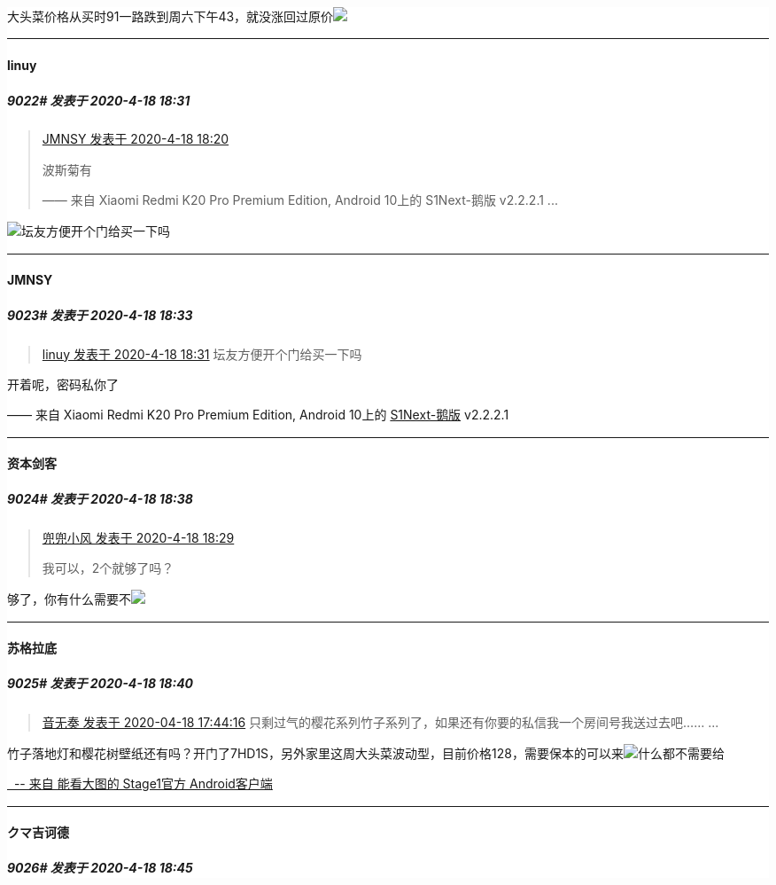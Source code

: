 大头菜价格从买时91一路跌到周六下午43，就没涨回过原价<img src="https://static.saraba1st.com/image/smiley/face2017/138.png" referrerpolicy="no-referrer">

*****

####  linuy  
##### 9022#       发表于 2020-4-18 18:31

<blockquote><a href="httphttps://bbs.saraba1st.com/2b/forum.php?mod=redirect&amp;goto=findpost&amp;pid=47125748&amp;ptid=1800312" target="_blank">JMNSY 发表于 2020-4-18 18:20</a>

波斯菊有

—— 来自 Xiaomi Redmi K20 Pro Premium Edition, Android 10上的 S1Next-鹅版 v2.2.2.1 ...</blockquote>
<img src="https://static.saraba1st.com/image/smiley/face2017/045.png" referrerpolicy="no-referrer">坛友方便开个门给买一下吗

*****

####  JMNSY  
##### 9023#       发表于 2020-4-18 18:33

<blockquote><a href="httphttps://bbs.saraba1st.com/2b/forum.php?mod=redirect&amp;goto=findpost&amp;pid=47125871&amp;ptid=1800312" target="_blank">linuy 发表于 2020-4-18 18:31</a>
坛友方便开个门给买一下吗</blockquote>
开着呢，密码私你了

—— 来自 Xiaomi Redmi K20 Pro Premium Edition, Android 10上的 [S1Next-鹅版](https://github.com/ykrank/S1-Next/releases) v2.2.2.1

*****

####  资本剑客  
##### 9024#       发表于 2020-4-18 18:38

<blockquote><a href="httphttps://bbs.saraba1st.com/2b/forum.php?mod=redirect&amp;goto=findpost&amp;pid=47125853&amp;ptid=1800312" target="_blank">兜兜小风 发表于 2020-4-18 18:29</a>

我可以，2个就够了吗？</blockquote>
够了，你有什么需要不<img src="https://static.saraba1st.com/image/smiley/face2017/075.png" referrerpolicy="no-referrer">

*****

####  苏格拉底  
##### 9025#       发表于 2020-4-18 18:40

<blockquote><a href="httphttps://bbs.saraba1st.com/2b/forum.php?mod=redirect&amp;goto=findpost&amp;pid=47125465&amp;ptid=1800312" target="_blank">音无奏 发表于 2020-04-18 17:44:16</a>
只剩过气的樱花系列竹子系列了，如果还有你要的私信我一个房间号我送过去吧…… ...</blockquote>竹子落地灯和樱花树壁纸还有吗？开门了7HD1S，另外家里这周大头菜波动型，目前价格128，需要保本的可以来<img src="https://static.saraba1st.com/image/smiley/face2017/068.png" referrerpolicy="no-referrer">什么都不需要给

[  -- 来自 能看大图的 Stage1官方 Android客户端](https://www.coolapk.com/apk/140634)

*****

####  クマ吉诃德  
##### 9026#       发表于 2020-4-18 18:45
